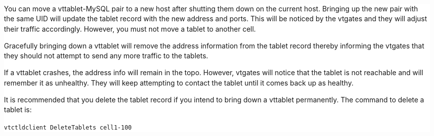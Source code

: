 You can move a vttablet-MySQL pair to a new host after shutting them down on the current host. Bringing up the new pair with the same UID will update the tablet record with the new address and ports. This will be noticed by the vtgates and they will adjust their traffic accordingly. However, you must not move a tablet to another cell.

Gracefully bringing down a vttablet will remove the address information from the tablet record thereby informing the vtgates that they should not attempt to send any more traffic to the tablets.

If a vttablet crashes, the address info will remain in the topo. However, vtgates will notice that the tablet is not reachable and will remember it as unhealthy. They will keep attempting to contact the tablet until it comes back up as healthy.

It is recommended that you delete the tablet record if you intend to bring down a vttablet permanently. The command to delete a tablet is:

```text
vtctldclient DeleteTablets cell1-100
```

